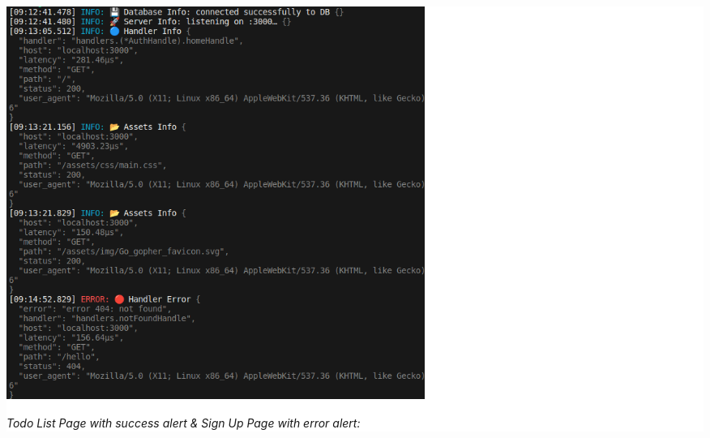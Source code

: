 <img src="assets/img/screenshot-10.png" width="60%" align="top">

###### Todo List Page with success alert & Sign Up Page with error alert:
